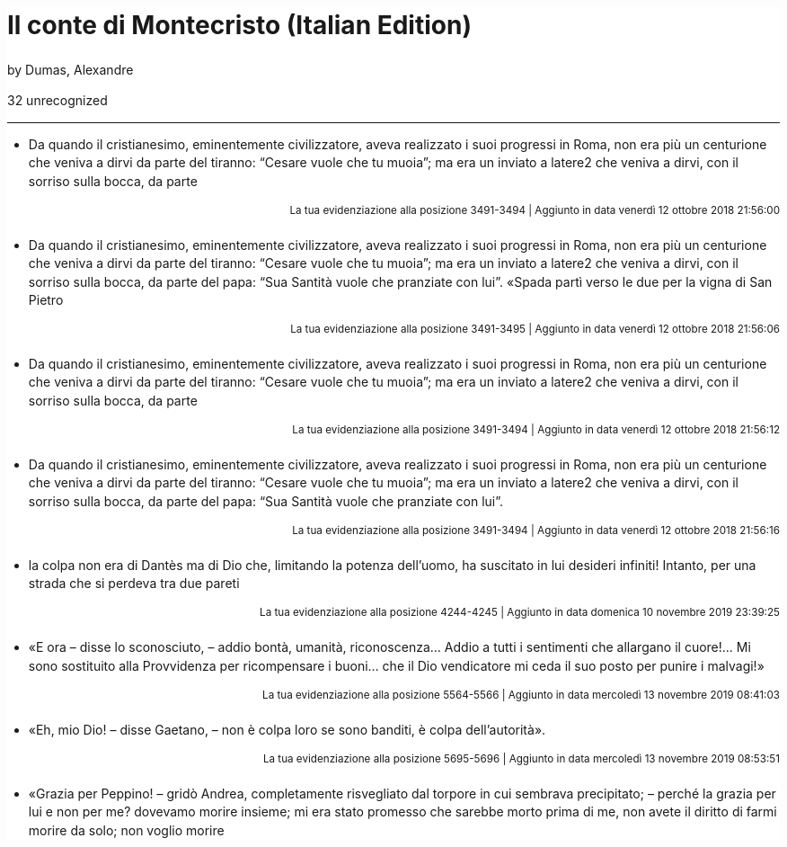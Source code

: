 # Il conte di Montecristo (Italian Edition)
by Dumas, Alexandre

32 unrecognized

---

* Da quando il cristianesimo, eminentemente civilizzatore, aveva realizzato i suoi progressi in Roma, non era più un centurione che veniva a dirvi da parte del tiranno: “Cesare vuole che tu muoia”; ma era un inviato a latere2 che veniva a dirvi, con il sorriso sulla bocca, da parte

<p style="text-align: right;"><sup>La tua evidenziazione alla posizione 3491-3494 | Aggiunto in data venerdì 12 ottobre 2018 21:56:00</sup></p>

* Da quando il cristianesimo, eminentemente civilizzatore, aveva realizzato i suoi progressi in Roma, non era più un centurione che veniva a dirvi da parte del tiranno: “Cesare vuole che tu muoia”; ma era un inviato a latere2 che veniva a dirvi, con il sorriso sulla bocca, da parte del papa: “Sua Santità vuole che pranziate con lui”. «Spada partì verso le due per la vigna di San Pietro

<p style="text-align: right;"><sup>La tua evidenziazione alla posizione 3491-3495 | Aggiunto in data venerdì 12 ottobre 2018 21:56:06</sup></p>

* Da quando il cristianesimo, eminentemente civilizzatore, aveva realizzato i suoi progressi in Roma, non era più un centurione che veniva a dirvi da parte del tiranno: “Cesare vuole che tu muoia”; ma era un inviato a latere2 che veniva a dirvi, con il sorriso sulla bocca, da parte

<p style="text-align: right;"><sup>La tua evidenziazione alla posizione 3491-3494 | Aggiunto in data venerdì 12 ottobre 2018 21:56:12</sup></p>

* Da quando il cristianesimo, eminentemente civilizzatore, aveva realizzato i suoi progressi in Roma, non era più un centurione che veniva a dirvi da parte del tiranno: “Cesare vuole che tu muoia”; ma era un inviato a latere2 che veniva a dirvi, con il sorriso sulla bocca, da parte del papa: “Sua Santità vuole che pranziate con lui”.

<p style="text-align: right;"><sup>La tua evidenziazione alla posizione 3491-3494 | Aggiunto in data venerdì 12 ottobre 2018 21:56:16</sup></p>

* la colpa non era di Dantès ma di Dio che, limitando la potenza dell’uomo, ha suscitato in lui desideri infiniti! Intanto, per una strada che si perdeva tra due pareti

<p style="text-align: right;"><sup>La tua evidenziazione alla posizione 4244-4245 | Aggiunto in data domenica 10 novembre 2019 23:39:25</sup></p>

* «E ora – disse lo sconosciuto, – addio bontà, umanità, riconoscenza… Addio a tutti i sentimenti che allargano il cuore!... Mi sono sostituito alla Provvidenza per ricompensare i buoni… che il Dio vendicatore mi ceda il suo posto per punire i malvagi!»

<p style="text-align: right;"><sup>La tua evidenziazione alla posizione 5564-5566 | Aggiunto in data mercoledì 13 novembre 2019 08:41:03</sup></p>

* «Eh, mio Dio! – disse Gaetano, – non è colpa loro se sono banditi, è colpa dell’autorità».

<p style="text-align: right;"><sup>La tua evidenziazione alla posizione 5695-5696 | Aggiunto in data mercoledì 13 novembre 2019 08:53:51</sup></p>

* «Grazia per Peppino! – gridò Andrea, completamente risvegliato dal torpore in cui sembrava precipitato; – perché la grazia per lui e non per me? dovevamo morire insieme; mi era stato promesso che sarebbe morto prima di me, non avete il diritto di farmi morire da solo; non voglio morire
